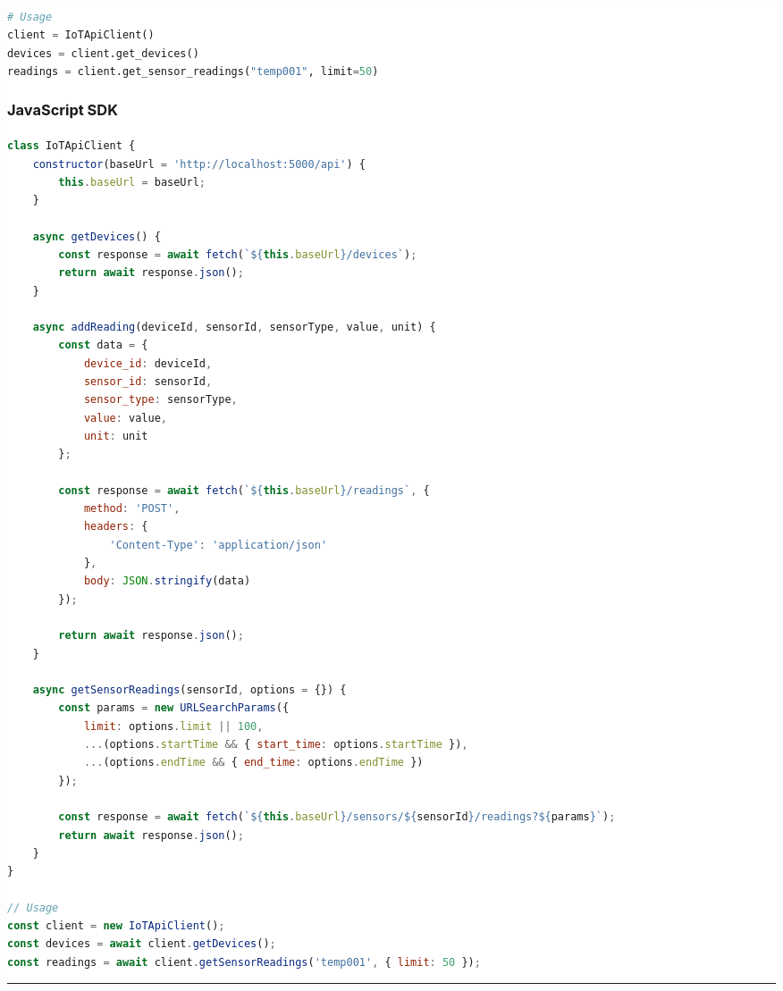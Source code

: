 ```python
# Usage
client = IoTApiClient()
devices = client.get_devices()
readings = client.get_sensor_readings("temp001", limit=50)
```

### JavaScript SDK
```javascript
class IoTApiClient {
    constructor(baseUrl = 'http://localhost:5000/api') {
        this.baseUrl = baseUrl;
    }
    
    async getDevices() {
        const response = await fetch(`${this.baseUrl}/devices`);
        return await response.json();
    }
    
    async addReading(deviceId, sensorId, sensorType, value, unit) {
        const data = {
            device_id: deviceId,
            sensor_id: sensorId,
            sensor_type: sensorType,
            value: value,
            unit: unit
        };
        
        const response = await fetch(`${this.baseUrl}/readings`, {
            method: 'POST',
            headers: {
                'Content-Type': 'application/json'
            },
            body: JSON.stringify(data)
        });
        
        return await response.json();
    }
    
    async getSensorReadings(sensorId, options = {}) {
        const params = new URLSearchParams({
            limit: options.limit || 100,
            ...(options.startTime && { start_time: options.startTime }),
            ...(options.endTime && { end_time: options.endTime })
        });
        
        const response = await fetch(`${this.baseUrl}/sensors/${sensorId}/readings?${params}`);
        return await response.json();
    }
}

// Usage
const client = new IoTApiClient();
const devices = await client.getDevices();
const readings = await client.getSensorReadings('temp001', { limit: 50 });
```

---